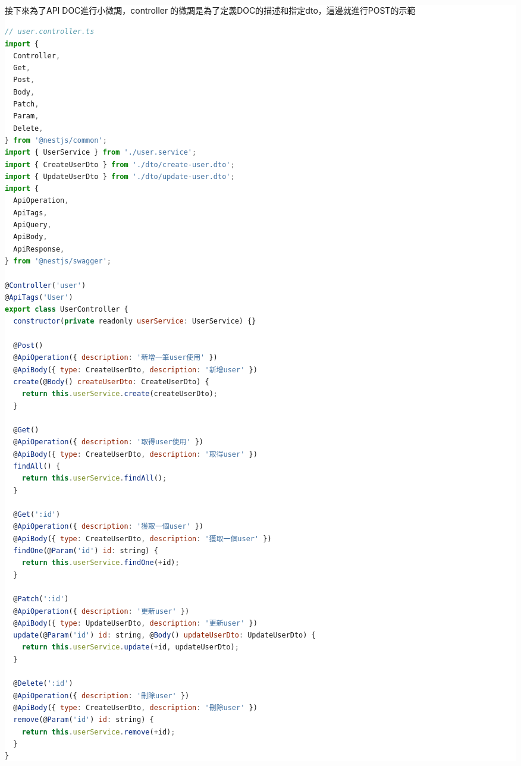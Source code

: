接下來為了API DOC進行小微調，controller 的微調是為了定義DOC的描述和指定dto，這邊就進行POST的示範
```javascript
// user.controller.ts
import {
  Controller,
  Get,
  Post,
  Body,
  Patch,
  Param,
  Delete,
} from '@nestjs/common';
import { UserService } from './user.service';
import { CreateUserDto } from './dto/create-user.dto';
import { UpdateUserDto } from './dto/update-user.dto';
import {
  ApiOperation,
  ApiTags,
  ApiQuery,
  ApiBody,
  ApiResponse,
} from '@nestjs/swagger';

@Controller('user')
@ApiTags('User')
export class UserController {
  constructor(private readonly userService: UserService) {}

  @Post()
  @ApiOperation({ description: '新增一筆user使用' })
  @ApiBody({ type: CreateUserDto, description: '新增user' })
  create(@Body() createUserDto: CreateUserDto) {
    return this.userService.create(createUserDto);
  }

  @Get()
  @ApiOperation({ description: '取得user使用' })
  @ApiBody({ type: CreateUserDto, description: '取得user' })
  findAll() {
    return this.userService.findAll();
  }

  @Get(':id')
  @ApiOperation({ description: '獲取一個user' })
  @ApiBody({ type: CreateUserDto, description: '獲取一個user' })
  findOne(@Param('id') id: string) {
    return this.userService.findOne(+id);
  }

  @Patch(':id')
  @ApiOperation({ description: '更新user' })
  @ApiBody({ type: UpdateUserDto, description: '更新user' })
  update(@Param('id') id: string, @Body() updateUserDto: UpdateUserDto) {
    return this.userService.update(+id, updateUserDto);
  }

  @Delete(':id')
  @ApiOperation({ description: '刪除user' })
  @ApiBody({ type: CreateUserDto, description: '刪除user' })
  remove(@Param('id') id: string) {
    return this.userService.remove(+id);
  }
}
```